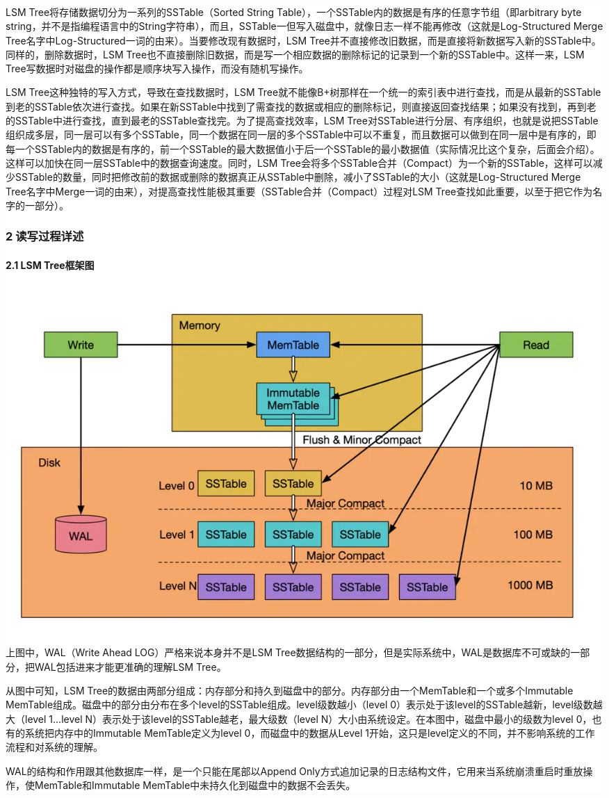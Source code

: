LSM Tree将存储数据切分为一系列的SSTable（Sorted String Table），一个SSTable内的数据是有序的任意字节组（即arbitrary byte string，并不是指编程语言中的String字符串），而且，SSTable一但写入磁盘中，就像日志一样不能再修改（这就是Log-Structured Merge Tree名字中Log-Structured一词的由来）。当要修改现有数据时，LSM Tree并不直接修改旧数据，而是直接将新数据写入新的SSTable中。同样的，删除数据时，LSM Tree也不直接删除旧数据，而是写一个相应数据的删除标记的记录到一个新的SSTable中。这样一来，LSM Tree写数据时对磁盘的操作都是顺序块写入操作，而没有随机写操作。

LSM Tree这种独特的写入方式，导致在查找数据时，LSM Tree就不能像B+树那样在一个统一的索引表中进行查找，而是从最新的SSTable到老的SSTable依次进行查找。如果在新SSTable中找到了需查找的数据或相应的删除标记，则直接返回查找结果；如果没有找到，再到老的SSTable中进行查找，直到最老的SSTable查找完。为了提高查找效率，LSM Tree对SSTable进行分层、有序组织，也就是说把SSTable组织成多层，同一层可以有多个SSTable，同一个数据在同一层的多个SSTable中可以不重复，而且数据可以做到在同一层中是有序的，即每一个SSTable内的数据是有序的，前一个SSTable的最大数据值小于后一个SSTable的最小数据值（实际情况比这个复杂，后面会介绍）。这样可以加快在同一层SSTable中的数据查询速度。同时，LSM Tree会将多个SSTable合并（Compact）为一个新的SSTable，这样可以减少SSTable的数量，同时把修改前的数据或删除的数据真正从SSTable中删除，减小了SSTable的大小（这就是Log-Structured Merge Tree名字中Merge一词的由来），对提高查找性能极其重要（SSTable合并（Compact）过程对LSM Tree查找如此重要，以至于把它作为名字的一部分）。

### 2 读写过程详述

#### 2.1 LSM Tree框架图

![](../../assets/images/ClickHouse/attachments/LSM%20Tree原理详解_image_1.png)

上图中，WAL（Write Ahead LOG）严格来说本身并不是LSM Tree数据结构的一部分，但是实际系统中，WAL是数据库不可或缺的一部分，把WAL包括进来才能更准确的理解LSM Tree。

从图中可知，LSM Tree的数据由两部分组成：内存部分和持久到磁盘中的部分。内存部分由一个MemTable和一个或多个Immutable MemTable组成。磁盘中的部分由分布在多个level的SSTable组成。level级数越小（level 0）表示处于该level的SSTable越新，level级数越大（level 1...level N）表示处于该level的SSTable越老，最大级数（level N）大小由系统设定。在本图中，磁盘中最小的级数为level 0，也有的系统把内存中的Immutable MemTable定义为level 0，而磁盘中的数据从Level 1开始，这只是level定义的不同，并不影响系统的工作流程和对系统的理解。

WAL的结构和作用跟其他数据库一样，是一个只能在尾部以Append Only方式追加记录的日志结构文件，它用来当系统崩溃重启时重放操作，使MemTable和Immutable MemTable中未持久化到磁盘中的数据不会丢失。
